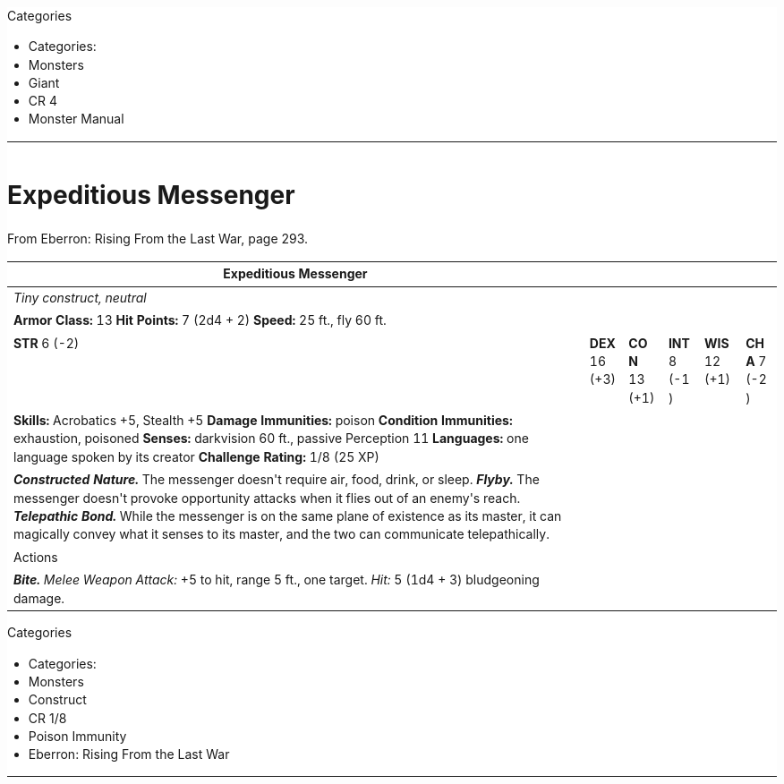 Categories  

* Categories:
* Monsters
* Giant
* CR 4
* Monster Manual

---

# Expeditious Messenger

From Eberron: Rising From the Last War, page 293.

| Expeditious Messenger | | | | | |
| --- | --- | --- | --- | --- | --- |
| *Tiny construct, neutral* | | | | | |
| **Armor Class:** 13  **Hit Points:** 7 (2d4 + 2)  **Speed:** 25 ft., fly 60 ft. | | | | | |
| **STR**  6 (-2) | **DEX**  16 (+3) | **CON**  13 (+1) | **INT**  8 (-1) | **WIS**  12 (+1) | **CHA**  7 (-2) |
| **Skills:** Acrobatics +5, Stealth +5  **Damage Immunities:** poison  **Condition Immunities:** exhaustion, poisoned  **Senses:** darkvision 60 ft., passive Perception 11  **Languages:** one language spoken by its creator  **Challenge Rating:** 1/8 (25 XP) | | | | | |
| ***Constructed Nature.*** The messenger doesn't require air, food, drink, or sleep.  ***Flyby.*** The messenger doesn't provoke opportunity attacks when it flies out of an enemy's reach.  ***Telepathic Bond.*** While the messenger is on the same plane of existence as its master, it can magically convey what it senses to its master, and the two can communicate telepathically. | | | | | |
| Actions | | | | | |
| ***Bite.** Melee Weapon Attack:* +5 to hit, range 5 ft., one target. *Hit:* 5 (1d4 + 3) bludgeoning damage. | | | | | |

Categories  

* Categories:
* Monsters
* Construct
* CR 1/8
* Poison Immunity
* Eberron: Rising From the Last War

---

